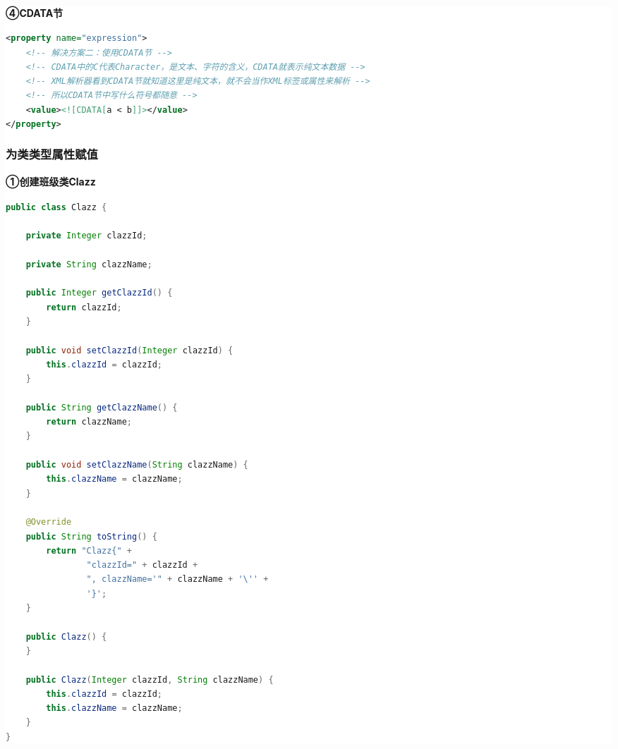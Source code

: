 **④CDATA节**

```xml
<property name="expression">
	<!-- 解决方案二：使用CDATA节 -->
	<!-- CDATA中的C代表Character，是文本、字符的含义，CDATA就表示纯文本数据 -->
	<!-- XML解析器看到CDATA节就知道这里是纯文本，就不会当作XML标签或属性来解析 -->
	<!-- 所以CDATA节中写什么符号都随意 -->
	<value><![CDATA[a < b]]></value>
</property>
```

### 为类类型属性赋值

**①创建班级类Clazz**

```java
public class Clazz {

    private Integer clazzId;

    private String clazzName;

    public Integer getClazzId() {
		return clazzId;
	}

    public void setClazzId(Integer clazzId) {
		this.clazzId = clazzId;
	}

    public String getClazzName() {
		return clazzName;
	}

    public void setClazzName(String clazzName) {
		this.clazzName = clazzName;
	}

    @Override
	public String toString() {
		return "Clazz{" +
				"clazzId=" + clazzId +
				", clazzName='" + clazzName + '\'' +
				'}';
	}

    public Clazz() {
	}

    public Clazz(Integer clazzId, String clazzName) {
		this.clazzId = clazzId;
		this.clazzName = clazzName;
	}
}
```
